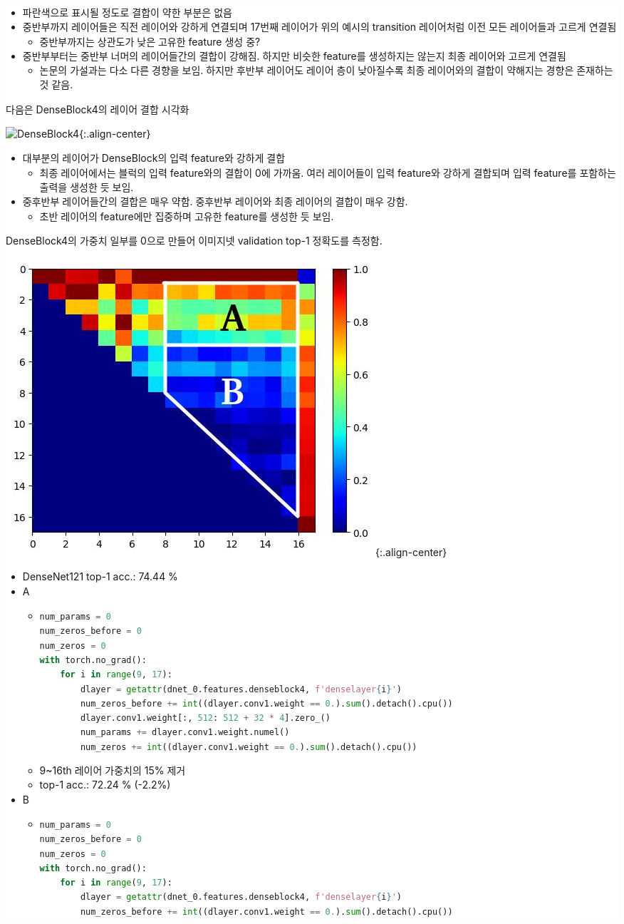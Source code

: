 * 파란색으로 표시될 정도로 결합이 약한 부분은 없음
* 중반부까지 레이어들은 직전 레이어와 강하게 연결되며 17번째 레이어가 위의 예시의 transition 레이어처럼 이전 모든 레이어들과 고르게 연결됨
  * 중반부까지는 상관도가 낮은 고유한 feature 생성 중?
* 중반부부터는 중반부 너머의 레이어들간의 결합이 강해짐. 하지만 비슷한 feature를 생성하지는 않는지 최종 레이어와 고르게 연결됨
  * 논문의 가설과는 다소 다른 경향을 보임. 하지만 후반부 레이어도 레이어 층이 낮아질수록 최종 레이어와의 결합이  약해지는 경향은 존재하는 것 같음.

다음은 DenseBlock4의 레이어 결합 시각화

![DenseBlock4](../../../images/paper/vovnet/db4.jpg){:.align-center}
* 대부분의 레이어가 DenseBlock의 입력 feature와 강하게 결합
  * 최종 레이어에서는 블럭의 입력 feature와의 결합이 0에 가까움. 여러 레이어들이 입력 feature와 강하게 결합되며 입력 feature를 포함하는 출력을 생성한 듯 보임.
* 중후반부 레이어들간의 결합은 매우 약함. 중후반부 레이어와 최종 레이어의 결합이 매우 강함.
  * 초반 레이어의 feature에만 집중하며 고유한 feature를 생성한 듯 보임.

DenseBlock4의 가중치 일부를 0으로 만들어 이미지넷 validation top-1 정확도를 측정함.

![group map](../../images/paper/vovnet/1-weight_group_map.jpg){:.align-center}

* DenseNet121 top-1 acc.: 74.44 %
* A
  * ```python
    num_params = 0
    num_zeros_before = 0
    num_zeros = 0
    with torch.no_grad():
        for i in range(9, 17):
            dlayer = getattr(dnet_0.features.denseblock4, f'denselayer{i}')
            num_zeros_before += int((dlayer.conv1.weight == 0.).sum().detach().cpu())
            dlayer.conv1.weight[:, 512: 512 + 32 * 4].zero_()
            num_params += dlayer.conv1.weight.numel()
            num_zeros += int((dlayer.conv1.weight == 0.).sum().detach().cpu())
    ```
  * 9~16th 레이어 가중치의 15% 제거
  * top-1 acc.: 72.24 % (-2.2%)
* B
  * ```python
    num_params = 0
    num_zeros_before = 0
    num_zeros = 0
    with torch.no_grad():
        for i in range(9, 17):
            dlayer = getattr(dnet_0.features.denseblock4, f'denselayer{i}')
            num_zeros_before += int((dlayer.conv1.weight == 0.).sum().detach().cpu())